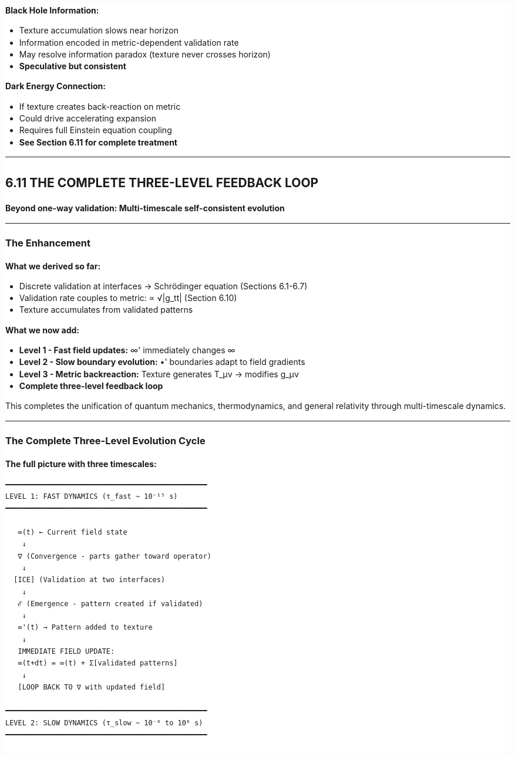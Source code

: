 **Black Hole Information:**
- Texture accumulation slows near horizon
- Information encoded in metric-dependent validation rate
- May resolve information paradox (texture never crosses horizon)
- **Speculative but consistent**

**Dark Energy Connection:**
- If texture creates back-reaction on metric
- Could drive accelerating expansion
- Requires full Einstein equation coupling
- **See Section 6.11 for complete treatment**

---

## 6.11 THE COMPLETE THREE-LEVEL FEEDBACK LOOP

**Beyond one-way validation: Multi-timescale self-consistent evolution**

---

### The Enhancement

**What we derived so far:**
- Discrete validation at interfaces → Schrödinger equation (Sections 6.1-6.7)
- Validation rate couples to metric: ∝ √|g_tt| (Section 6.10)
- Texture accumulates from validated patterns

**What we now add:**
- **Level 1 - Fast field updates:** ∞' immediately changes ∞
- **Level 2 - Slow boundary evolution:** •' boundaries adapt to field gradients
- **Level 3 - Metric backreaction:** Texture generates T_μν → modifies g_μν
- **Complete three-level feedback loop**

This completes the unification of quantum mechanics, thermodynamics, and general relativity through multi-timescale dynamics.

---

### The Complete Three-Level Evolution Cycle

**The full picture with three timescales:**

```
━━━━━━━━━━━━━━━━━━━━━━━━━━━━━━━━━━━━━━━━━━━━━━━━
LEVEL 1: FAST DYNAMICS (τ_fast ~ 10⁻¹⁵ s)
━━━━━━━━━━━━━━━━━━━━━━━━━━━━━━━━━━━━━━━━━━━━━━━━
   
   ∞(t) ← Current field state
    ↓
   ∇ (Convergence - parts gather toward operator)
    ↓
  [ICE] (Validation at two interfaces)
    ↓
   ℰ (Emergence - pattern created if validated)
    ↓
   ∞'(t) → Pattern added to texture
    ↓
   IMMEDIATE FIELD UPDATE:
   ∞(t+dt) = ∞(t) + Σ[validated patterns]
    ↓
   [LOOP BACK TO ∇ with updated field]

━━━━━━━━━━━━━━━━━━━━━━━━━━━━━━━━━━━━━━━━━━━━━━━━
LEVEL 2: SLOW DYNAMICS (τ_slow ~ 10⁻⁶ to 10⁶ s)
━━━━━━━━━━━━━━━━━━━━━━━━━━━━━━━━━━━━━━━━━━━━━━━━
   
```
